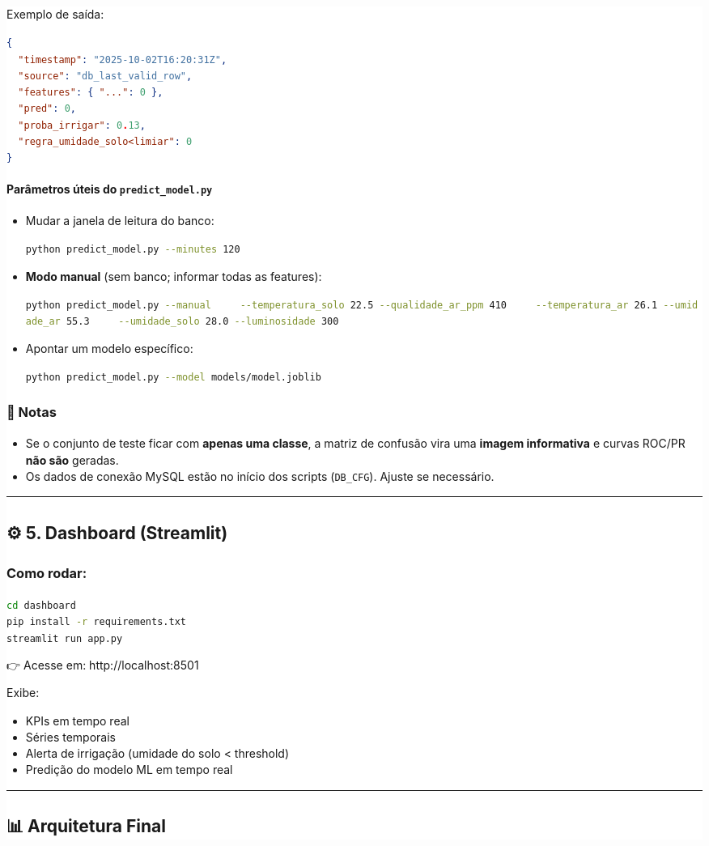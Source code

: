 Exemplo de saída:
```json
{
  "timestamp": "2025-10-02T16:20:31Z",
  "source": "db_last_valid_row",
  "features": { "...": 0 },
  "pred": 0,
  "proba_irrigar": 0.13,
  "regra_umidade_solo<limiar": 0
}
```

#### Parâmetros úteis do `predict_model.py`
- Mudar a janela de leitura do banco:
  ```bash
  python predict_model.py --minutes 120
  ```
- **Modo manual** (sem banco; informar todas as features):
  ```bash
  python predict_model.py --manual     --temperatura_solo 22.5 --qualidade_ar_ppm 410     --temperatura_ar 26.1 --umidade_ar 55.3     --umidade_solo 28.0 --luminosidade 300
  ```
- Apontar um modelo específico:
  ```bash
  python predict_model.py --model models/model.joblib
  ```

### 🧩 Notas
- Se o conjunto de teste ficar com **apenas uma classe**, a matriz de confusão vira uma **imagem informativa** e curvas ROC/PR **não são** geradas.
- Os dados de conexão MySQL estão no início dos scripts (`DB_CFG`). Ajuste se necessário.

---

## ⚙️ 5. Dashboard (Streamlit)

### Como rodar:
```bash
cd dashboard
pip install -r requirements.txt
streamlit run app.py
```

👉 Acesse em: http://localhost:8501

Exibe:
- KPIs em tempo real
- Séries temporais
- Alerta de irrigação (umidade do solo < threshold)
- Predição do modelo ML em tempo real

---

## 📊 Arquitetura Final
